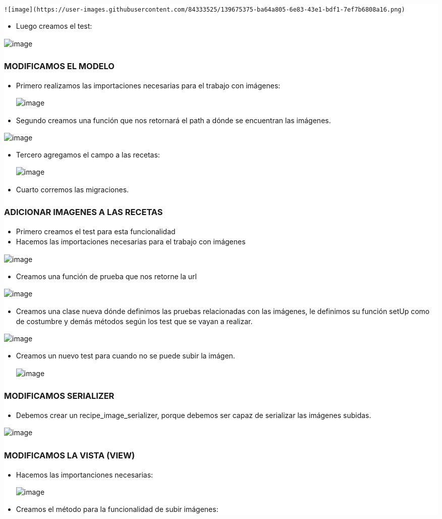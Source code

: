     ![image](https://user-images.githubusercontent.com/84333525/139675375-ba64a805-6e83-43e1-bdf1-7ef7b6808a16.png)

* Luego creamos el test:

![image](https://user-images.githubusercontent.com/84333525/139676223-5939eec8-3854-4359-96c1-53407ab4b057.png)

### MODIFICAMOS EL MODELO
* Primero realizamos las importaciones necesarias para el trabajo con imágenes:

  ![image](https://user-images.githubusercontent.com/84333525/139677439-356a71d8-2f62-44bc-83b1-f8a468ab3790.png)
  
* Segundo creamos una función que nos retornará el path a dónde se encuentran las imágenes.

![image](https://user-images.githubusercontent.com/84333525/139678470-cb471985-b895-4c3c-904b-627da894f910.png)

* Tercero agregamos el campo a las recetas:
  
  ![image](https://user-images.githubusercontent.com/84333525/139678656-8e58de1a-3d56-4d21-afa5-4595c0e1a37b.png)

* Cuarto corremos las migraciones.

### ADICIONAR IMAGENES A LAS RECETAS
* Primero creamos el test para esta funcionalidad
* Hacemos las importaciones necesarias para el trabajo con imágenes

![image](https://user-images.githubusercontent.com/84333525/139680137-539c5686-8ab6-4321-be38-be4147cc83cd.png)

* Creamos una función de prueba que nos retorne la url

![image](https://user-images.githubusercontent.com/84333525/139680287-a992c40f-ff6b-423f-a743-5ff9b099ecaa.png)

* Creamos una clase nueva dónde definimos las pruebas relacionadas con las imágenes, le definimos su función setUp como de costumbre y demás métodos según los test que se vayan a realizar.

![image](https://user-images.githubusercontent.com/84333525/139683033-c89cf4bb-314d-4cf9-968b-554a1e17c1fd.png)

* Creamos un nuevo test para cuando no se puede subir la imágen.
  
  ![image](https://user-images.githubusercontent.com/84333525/139683741-40ac4536-3c95-4b46-b9db-42d411ba12d6.png)

### MODIFICAMOS SERIALIZER
* Debemos crear un recipe_image_serializer, porque debemos ser capaz de serializar las imágenes subidas.

![image](https://user-images.githubusercontent.com/84333525/139684554-1d140302-a48d-4578-801c-bde4741f6d04.png)

### MODIFICAMOS LA VISTA (VIEW)
* Hacemos las importanciones necesarias:

  ![image](https://user-images.githubusercontent.com/84333525/139686875-dd7b0f67-3e4a-491c-a0af-61b227723644.png)

* Creamos el método para la funcionalidad de subir imágenes:
